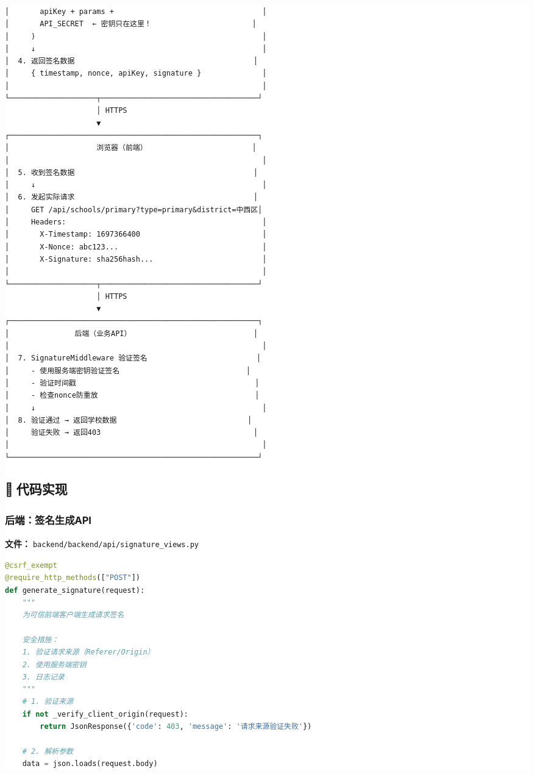 ```
│       apiKey + params +                                  │
│       API_SECRET  ← 密钥只在这里！                       │
│     )                                                    │
│     ↓                                                    │
│  4. 返回签名数据                                         │
│     { timestamp, nonce, apiKey, signature }              │
│                                                          │
└────────────────────┬────────────────────────────────────┘
                     │ HTTPS
                     ▼
┌─────────────────────────────────────────────────────────┐
│                    浏览器（前端）                        │
│                                                          │
│  5. 收到签名数据                                         │
│     ↓                                                    │
│  6. 发起实际请求                                         │
│     GET /api/schools/primary?type=primary&district=中西区│
│     Headers:                                             │
│       X-Timestamp: 1697366400                            │
│       X-Nonce: abc123...                                 │
│       X-Signature: sha256hash...                         │
│                                                          │
└────────────────────┬────────────────────────────────────┘
                     │ HTTPS
                     ▼
┌─────────────────────────────────────────────────────────┐
│               后端（业务API）                            │
│                                                          │
│  7. SignatureMiddleware 验证签名                         │
│     - 使用服务端密钥验证签名                             │
│     - 验证时间戳                                         │
│     - 检查nonce防重放                                    │
│     ↓                                                    │
│  8. 验证通过 → 返回学校数据                              │
│     验证失败 → 返回403                                   │
│                                                          │
└─────────────────────────────────────────────────────────┘
```

## 📁 代码实现

### 后端：签名生成API

**文件：** `backend/backend/api/signature_views.py`

```python
@csrf_exempt
@require_http_methods(["POST"])
def generate_signature(request):
    """
    为可信前端客户端生成请求签名
    
    安全措施：
    1. 验证请求来源（Referer/Origin）
    2. 使用服务端密钥
    3. 日志记录
    """
    # 1. 验证来源
    if not _verify_client_origin(request):
        return JsonResponse({'code': 403, 'message': '请求来源验证失败'})
    
    # 2. 解析参数
    data = json.loads(request.body)
```